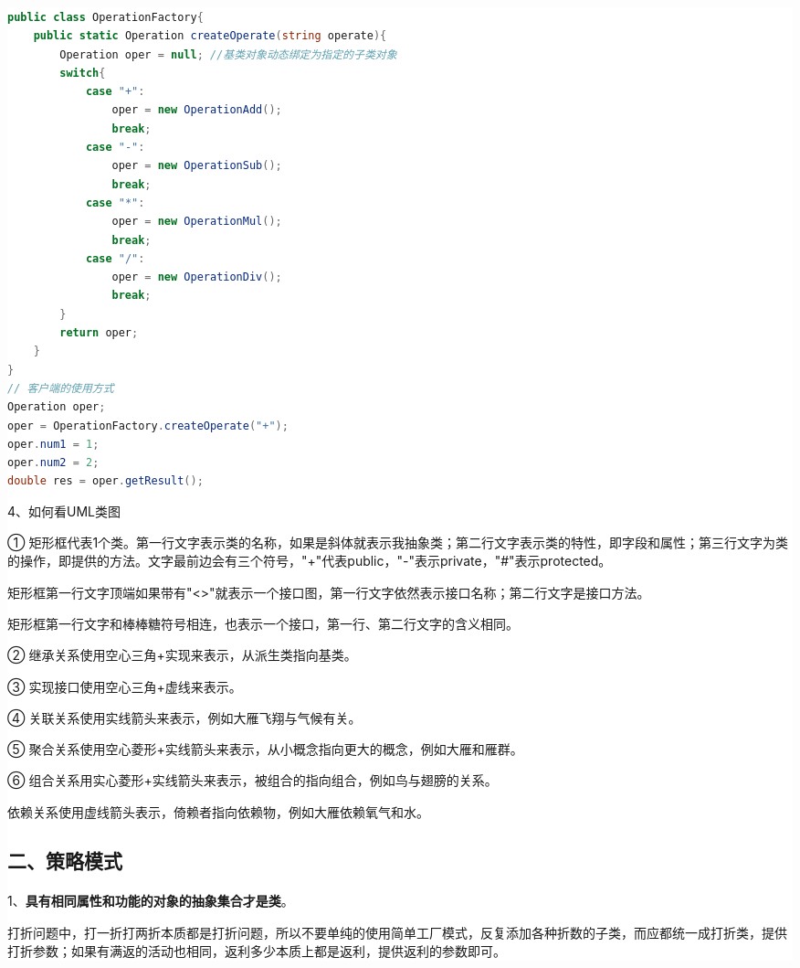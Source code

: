 ```c#
public class OperationFactory{
    public static Operation createOperate(string operate){
        Operation oper = null; //基类对象动态绑定为指定的子类对象
        switch{
            case "+":
                oper = new OperationAdd();
                break;
            case "-":
                oper = new OperationSub();
                break;
            case "*":
                oper = new OperationMul();
                break;
            case "/":
                oper = new OperationDiv();
                break;
        }
        return oper;
    }
}
// 客户端的使用方式
Operation oper;
oper = OperationFactory.createOperate("+");
oper.num1 = 1;
oper.num2 = 2;
double res = oper.getResult();
```

4、如何看UML类图

① 矩形框代表1个类。第一行文字表示类的名称，如果是斜体就表示我抽象类；第二行文字表示类的特性，即字段和属性；第三行文字为类的操作，即提供的方法。文字最前边会有三个符号，"+"代表public，"-"表示private，"#"表示protected。

矩形框第一行文字顶端如果带有"<<interface>>"就表示一个接口图，第一行文字依然表示接口名称；第二行文字是接口方法。

矩形框第一行文字和棒棒糖符号相连，也表示一个接口，第一行、第二行文字的含义相同。

② 继承关系使用空心三角+实现来表示，从派生类指向基类。

③ 实现接口使用空心三角+虚线来表示。

④ 关联关系使用实线箭头来表示，例如大雁飞翔与气候有关。

⑤ 聚合关系使用空心菱形+实线箭头来表示，从小概念指向更大的概念，例如大雁和雁群。

⑥ 组合关系用实心菱形+实线箭头来表示，被组合的指向组合，例如鸟与翅膀的关系。

依赖关系使用虚线箭头表示，倚赖者指向依赖物，例如大雁依赖氧气和水。

## 二、策略模式

1、**具有相同属性和功能的对象的抽象集合才是类**。

打折问题中，打一折打两折本质都是打折问题，所以不要单纯的使用简单工厂模式，反复添加各种折数的子类，而应都统一成打折类，提供打折参数；如果有满返的活动也相同，返利多少本质上都是返利，提供返利的参数即可。
